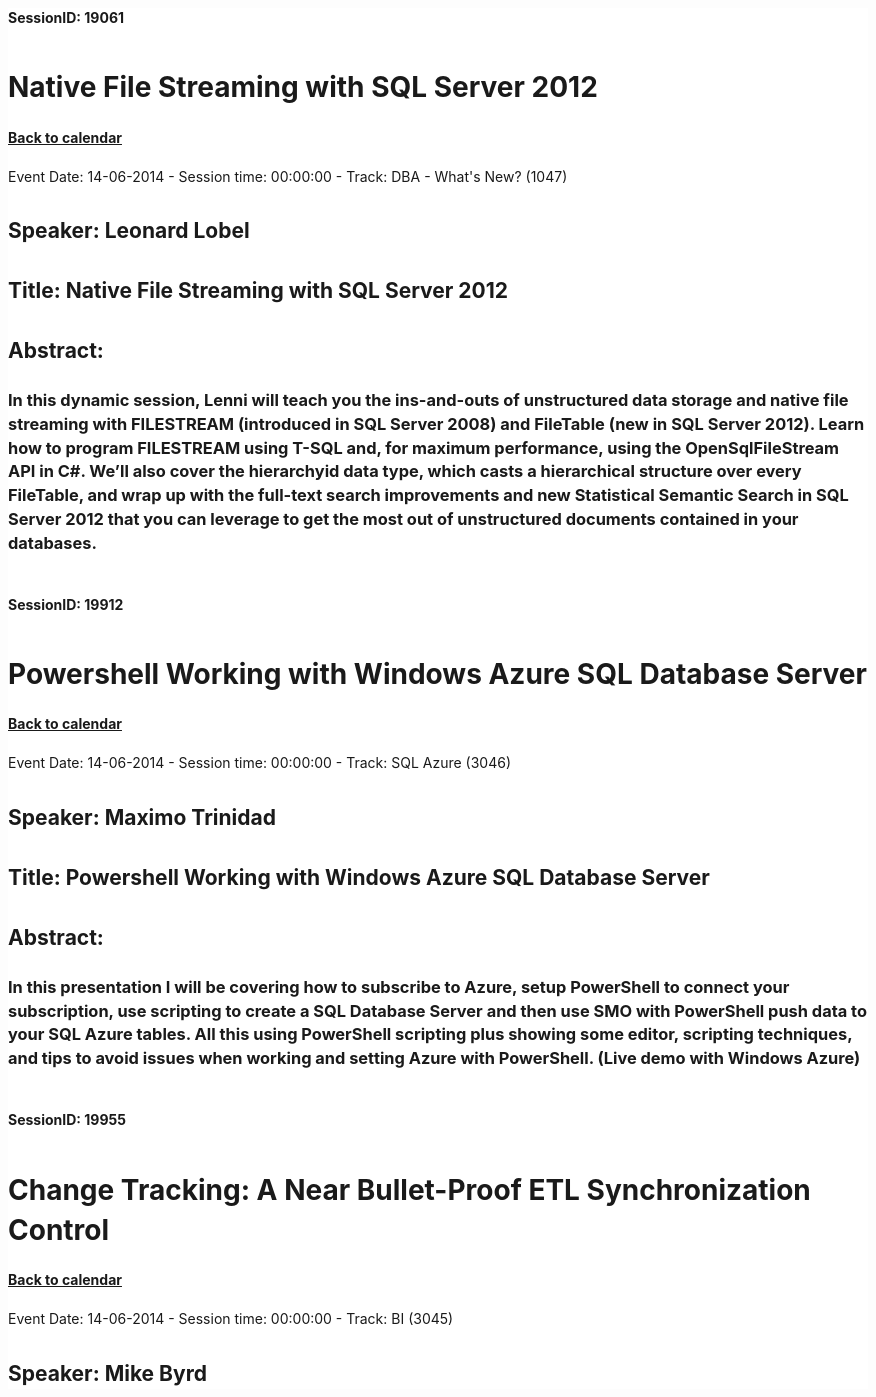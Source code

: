 #### SessionID: 19061
# Native File Streaming with SQL Server 2012
#### [Back to calendar](#SQLSaturday-#288---South-Florida-2014)
Event Date: 14-06-2014 - Session time: 00:00:00 - Track: DBA - What's New? (1047)
## Speaker: Leonard Lobel
## Title: Native File Streaming with SQL Server 2012
## Abstract:
### In this dynamic session, Lenni will teach you the ins-and-outs of unstructured data storage and native file streaming with FILESTREAM (introduced in SQL Server 2008) and FileTable (new in SQL Server 2012). Learn how to program FILESTREAM using T-SQL and, for maximum performance, using the OpenSqlFileStream API in C#. We’ll also cover the hierarchyid data type, which casts a hierarchical structure over every FileTable, and wrap up with the full-text search improvements and new Statistical Semantic Search in SQL Server 2012 that you can leverage to get the most out of unstructured documents contained in your databases.
#  
#### SessionID: 19912
# Powershell Working with Windows Azure SQL Database Server
#### [Back to calendar](#SQLSaturday-#288---South-Florida-2014)
Event Date: 14-06-2014 - Session time: 00:00:00 - Track: SQL Azure (3046)
## Speaker: Maximo Trinidad
## Title: Powershell Working with Windows Azure SQL Database Server
## Abstract:
### In this presentation I will be covering how to subscribe to Azure, setup PowerShell to connect your subscription, use scripting to create a SQL Database Server and then use SMO with PowerShell push data to your SQL Azure tables.  All this using PowerShell scripting plus showing some editor, scripting techniques, and tips to avoid issues when working and setting Azure with PowerShell.  (Live demo with Windows Azure)
#  
#### SessionID: 19955
# Change Tracking:  A Near Bullet-Proof ETL Synchronization Control
#### [Back to calendar](#SQLSaturday-#288---South-Florida-2014)
Event Date: 14-06-2014 - Session time: 00:00:00 - Track: BI (3045)
## Speaker: Mike Byrd
